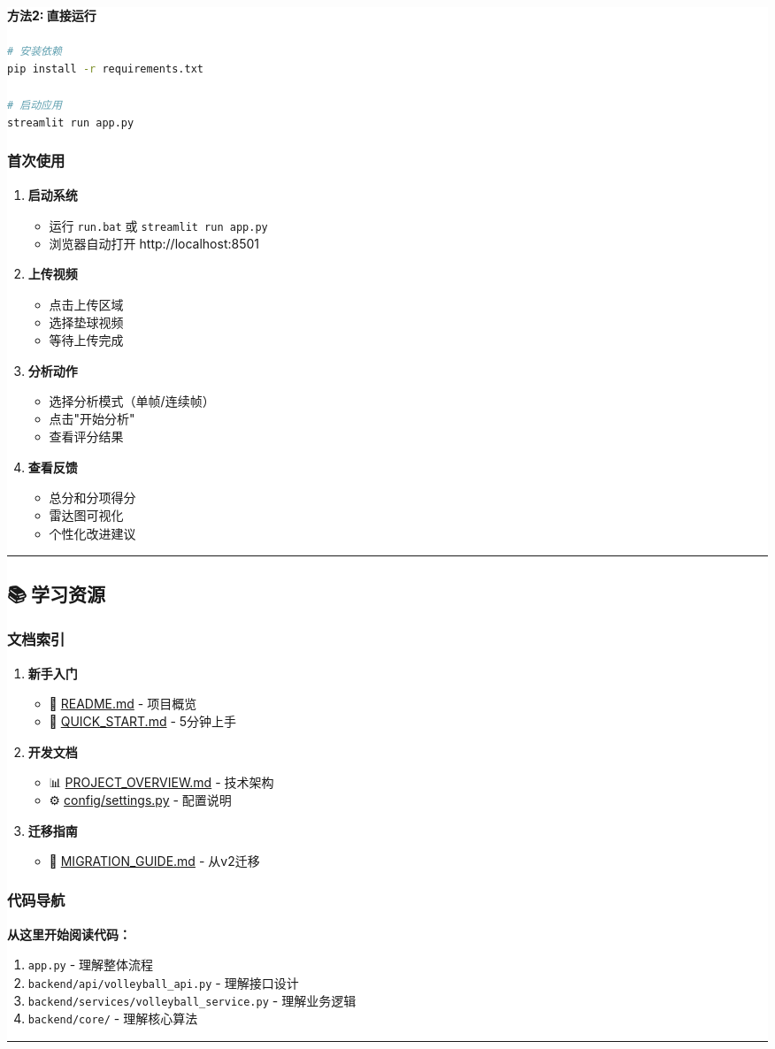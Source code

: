 #### 方法2: 直接运行
```bash
# 安装依赖
pip install -r requirements.txt

# 启动应用
streamlit run app.py
```

### 首次使用

1. **启动系统**
   - 运行 `run.bat` 或 `streamlit run app.py`
   - 浏览器自动打开 http://localhost:8501

2. **上传视频**
   - 点击上传区域
   - 选择垫球视频
   - 等待上传完成

3. **分析动作**
   - 选择分析模式（单帧/连续帧）
   - 点击"开始分析"
   - 查看评分结果

4. **查看反馈**
   - 总分和分项得分
   - 雷达图可视化
   - 个性化改进建议

---

## 📚 学习资源

### 文档索引

1. **新手入门**
   - 📖 [README.md](README.md) - 项目概览
   - 🚀 [QUICK_START.md](QUICK_START.md) - 5分钟上手

2. **开发文档**
   - 📊 [PROJECT_OVERVIEW.md](PROJECT_OVERVIEW.md) - 技术架构
   - ⚙️ [config/settings.py](config/settings.py) - 配置说明

3. **迁移指南**
   - 🔄 [MIGRATION_GUIDE.md](MIGRATION_GUIDE.md) - 从v2迁移

### 代码导航

**从这里开始阅读代码：**
1. `app.py` - 理解整体流程
2. `backend/api/volleyball_api.py` - 理解接口设计
3. `backend/services/volleyball_service.py` - 理解业务逻辑
4. `backend/core/` - 理解核心算法

---